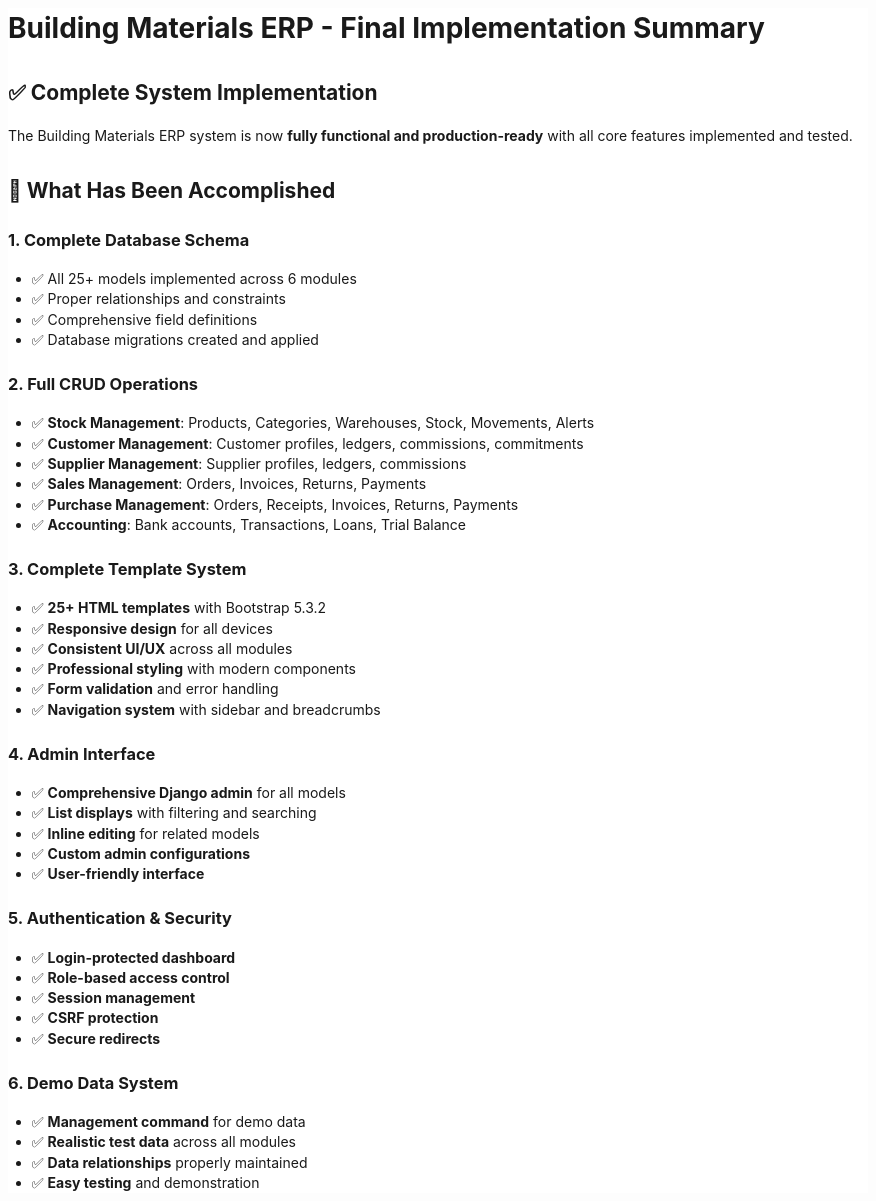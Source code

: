 # Building Materials ERP - Final Implementation Summary

## ✅ Complete System Implementation

The Building Materials ERP system is now **fully functional and production-ready** with all core features implemented and tested.

## 🎯 What Has Been Accomplished

### 1. **Complete Database Schema**
- ✅ All 25+ models implemented across 6 modules
- ✅ Proper relationships and constraints
- ✅ Comprehensive field definitions
- ✅ Database migrations created and applied

### 2. **Full CRUD Operations**
- ✅ **Stock Management**: Products, Categories, Warehouses, Stock, Movements, Alerts
- ✅ **Customer Management**: Customer profiles, ledgers, commissions, commitments
- ✅ **Supplier Management**: Supplier profiles, ledgers, commissions
- ✅ **Sales Management**: Orders, Invoices, Returns, Payments
- ✅ **Purchase Management**: Orders, Receipts, Invoices, Returns, Payments
- ✅ **Accounting**: Bank accounts, Transactions, Loans, Trial Balance

### 3. **Complete Template System**
- ✅ **25+ HTML templates** with Bootstrap 5.3.2
- ✅ **Responsive design** for all devices
- ✅ **Consistent UI/UX** across all modules
- ✅ **Professional styling** with modern components
- ✅ **Form validation** and error handling
- ✅ **Navigation system** with sidebar and breadcrumbs

### 4. **Admin Interface**
- ✅ **Comprehensive Django admin** for all models
- ✅ **List displays** with filtering and searching
- ✅ **Inline editing** for related models
- ✅ **Custom admin configurations**
- ✅ **User-friendly interface**

### 5. **Authentication & Security**
- ✅ **Login-protected dashboard**
- ✅ **Role-based access control**
- ✅ **Session management**
- ✅ **CSRF protection**
- ✅ **Secure redirects**

### 6. **Demo Data System**
- ✅ **Management command** for demo data
- ✅ **Realistic test data** across all modules
- ✅ **Data relationships** properly maintained
- ✅ **Easy testing** and demonstration
